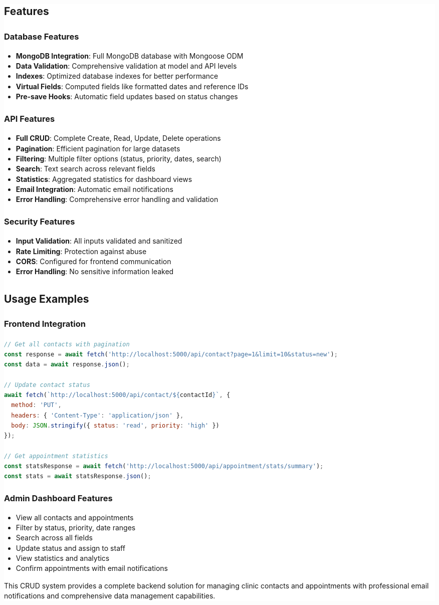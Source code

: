 ## Features

### Database Features
- **MongoDB Integration**: Full MongoDB database with Mongoose ODM
- **Data Validation**: Comprehensive validation at model and API levels
- **Indexes**: Optimized database indexes for better performance
- **Virtual Fields**: Computed fields like formatted dates and reference IDs
- **Pre-save Hooks**: Automatic field updates based on status changes

### API Features
- **Full CRUD**: Complete Create, Read, Update, Delete operations
- **Pagination**: Efficient pagination for large datasets
- **Filtering**: Multiple filter options (status, priority, dates, search)
- **Search**: Text search across relevant fields
- **Statistics**: Aggregated statistics for dashboard views
- **Email Integration**: Automatic email notifications
- **Error Handling**: Comprehensive error handling and validation

### Security Features
- **Input Validation**: All inputs validated and sanitized
- **Rate Limiting**: Protection against abuse
- **CORS**: Configured for frontend communication
- **Error Handling**: No sensitive information leaked

## Usage Examples

### Frontend Integration

```javascript
// Get all contacts with pagination
const response = await fetch('http://localhost:5000/api/contact?page=1&limit=10&status=new');
const data = await response.json();

// Update contact status
await fetch(`http://localhost:5000/api/contact/${contactId}`, {
  method: 'PUT',
  headers: { 'Content-Type': 'application/json' },
  body: JSON.stringify({ status: 'read', priority: 'high' })
});

// Get appointment statistics
const statsResponse = await fetch('http://localhost:5000/api/appointment/stats/summary');
const stats = await statsResponse.json();
```

### Admin Dashboard Features
- View all contacts and appointments
- Filter by status, priority, date ranges
- Search across all fields
- Update status and assign to staff
- View statistics and analytics
- Confirm appointments with email notifications

This CRUD system provides a complete backend solution for managing clinic contacts and appointments with professional email notifications and comprehensive data management capabilities.
